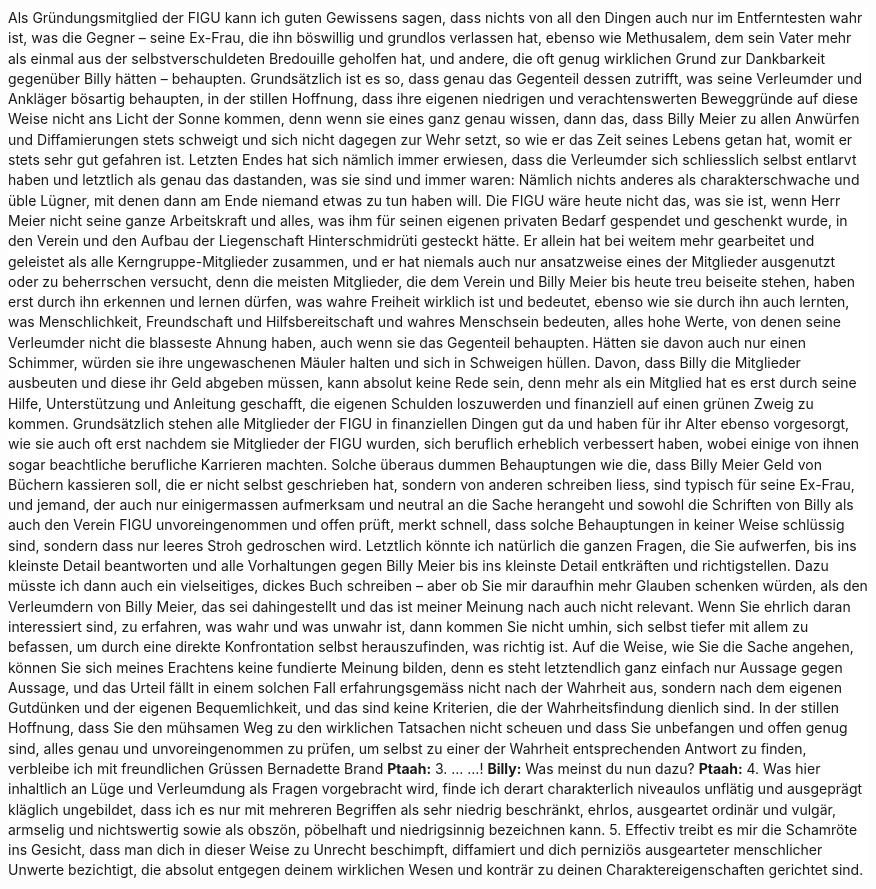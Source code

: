 Als Gründungsmitglied der FIGU kann ich guten Gewissens sagen, dass nichts von all den Dingen auch nur im Entferntesten wahr ist, was die Gegner – seine Ex-Frau, die ihn böswillig und grundlos verlassen hat, ebenso wie Methusalem, dem sein Vater mehr als einmal aus der selbstverschuldeten Bredouille geholfen hat, und andere, die oft genug wirklichen Grund zur Dankbarkeit gegenüber Billy hätten – behaupten. Grundsätzlich ist es so, dass genau das Gegenteil dessen zutrifft, was seine Verleumder und Ankläger bösartig behaupten, in der stillen Hoffnung, dass ihre eigenen niedrigen und verachtenswerten Beweggründe auf diese Weise nicht ans Licht der Sonne kommen, denn wenn sie eines ganz genau wissen, dann das, dass Billy Meier zu allen Anwürfen und Diffamierungen stets schweigt und sich nicht dagegen zur Wehr setzt, so wie er das Zeit seines Lebens getan hat, womit er stets sehr gut gefahren ist. Letzten Endes hat sich nämlich immer erwiesen, dass die Verleumder sich schliesslich selbst entlarvt haben und letztlich als genau das dastanden, was sie sind und immer waren: Nämlich nichts anderes als charakterschwache und üble Lügner, mit denen dann am Ende niemand etwas zu tun haben will.
Die FIGU wäre heute nicht das, was sie ist, wenn Herr Meier nicht seine ganze Arbeitskraft und alles, was ihm für seinen eigenen privaten Bedarf gespendet und geschenkt wurde, in den Verein und den Aufbau der Liegenschaft Hinterschmidrüti gesteckt hätte. Er allein hat bei weitem mehr gearbeitet und geleistet als alle Kerngruppe-Mitglieder zusammen, und er hat niemals auch nur ansatzweise eines der Mitglieder ausgenutzt oder zu beherrschen versucht, denn die meisten Mitglieder, die dem Verein und Billy Meier bis heute treu beiseite stehen, haben erst durch ihn erkennen und lernen dürfen, was wahre Freiheit wirklich ist und bedeutet, ebenso wie sie durch ihn auch lernten, was Menschlichkeit, Freundschaft und Hilfsbereitschaft und wahres Menschsein bedeuten, alles hohe Werte, von denen seine Verleumder nicht die blasseste Ahnung haben, auch wenn sie das Gegenteil behaupten. Hätten sie davon auch nur einen Schimmer, würden sie ihre ungewaschenen Mäuler halten und sich in Schweigen hüllen.
Davon, dass Billy die Mitglieder ausbeuten und diese ihr Geld abgeben müssen, kann absolut keine Rede sein, denn mehr als ein Mitglied hat es erst durch seine Hilfe, Unterstützung und Anleitung geschafft, die eigenen Schulden loszuwerden und finanziell auf einen grünen Zweig zu kommen. Grundsätzlich stehen alle Mitglieder der FIGU in finanziellen Dingen gut da und haben für ihr Alter ebenso vorgesorgt, wie sie auch oft erst nachdem sie Mitglieder der FIGU wurden, sich beruflich erheblich verbessert haben, wobei einige von ihnen sogar beachtliche berufliche Karrieren machten. Solche überaus dummen Behauptungen wie die, dass Billy Meier Geld von Büchern kassieren soll, die er nicht selbst geschrieben hat, sondern von anderen schreiben liess, sind typisch für seine Ex-Frau, und jemand, der auch nur einigermassen aufmerksam und neutral an die Sache herangeht und sowohl die Schriften von Billy als auch den Verein FIGU unvoreingenommen und offen prüft, merkt schnell, dass solche Behauptungen in keiner Weise schlüssig sind, sondern dass nur leeres Stroh gedroschen wird.
Letztlich könnte ich natürlich die ganzen Fragen, die Sie aufwerfen, bis ins kleinste Detail beantworten und alle Vorhaltungen gegen Billy Meier bis ins kleinste Detail entkräften und richtigstellen. Dazu müsste ich dann auch ein vielseitiges, dickes Buch schreiben – aber ob Sie mir daraufhin mehr Glauben schenken würden, als den Verleumdern von Billy Meier, das sei dahingestellt und das ist meiner Meinung nach auch nicht relevant. Wenn Sie ehrlich daran interessiert sind, zu erfahren, was wahr und was unwahr ist, dann kommen Sie nicht umhin, sich selbst tiefer mit allem zu befassen, um durch eine direkte Konfrontation selbst herauszufinden, was richtig ist. Auf die Weise, wie Sie die Sache angehen, können Sie sich meines Erachtens keine fundierte Meinung bilden, denn es steht letztendlich ganz einfach nur Aussage gegen Aussage, und das Urteil fällt in einem solchen Fall erfahrungsgemäss nicht nach der Wahrheit aus, sondern nach dem eigenen Gutdünken und der eigenen Bequemlichkeit, und das sind keine Kriterien, die der Wahrheitsfindung dienlich sind.
In der stillen Hoffnung, dass Sie den mühsamen Weg zu den wirklichen Tatsachen nicht scheuen und dass Sie unbefangen und offen genug sind, alles genau und unvoreingenommen zu prüfen, um selbst zu einer der Wahrheit entsprechenden Antwort zu finden, verbleibe ich
mit freundlichen Grüssen
Bernadette Brand
**Ptaah:**
3. … …!
**Billy:**
Was meinst du nun dazu?
**Ptaah:**
4. Was hier inhaltlich an Lüge und Verleumdung als Fragen vorgebracht wird, finde ich derart charakterlich niveaulos unflätig und ausgeprägt kläglich ungebildet, dass ich es nur mit mehreren Begriffen als sehr niedrig beschränkt, ehrlos, ausgeartet ordinär und vulgär, armselig und nichtswertig sowie als obszön, pöbelhaft und niedrigsinnig bezeichnen kann.
5. Effectiv treibt es mir die Schamröte ins Gesicht, dass man dich in dieser Weise zu Unrecht beschimpft, diffamiert und dich perniziös ausgearteter menschlicher Unwerte bezichtigt, die absolut entgegen deinem wirklichen Wesen und konträr zu deinen Charaktereigenschaften gerichtet sind.